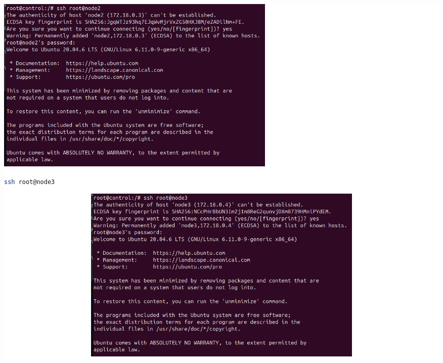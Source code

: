   <img width='60%' src="https://github.com/alvarodelburgoperez/ANSIBLE-DOCKER/blob/main/assets/node2.png"/>
</p>

```bash
ssh root@node3
```

<p align="center">
  <img width='60%' src="https://github.com/alvarodelburgoperez/ANSIBLE-DOCKER/blob/main/assets/node3.png"/>
</p>
